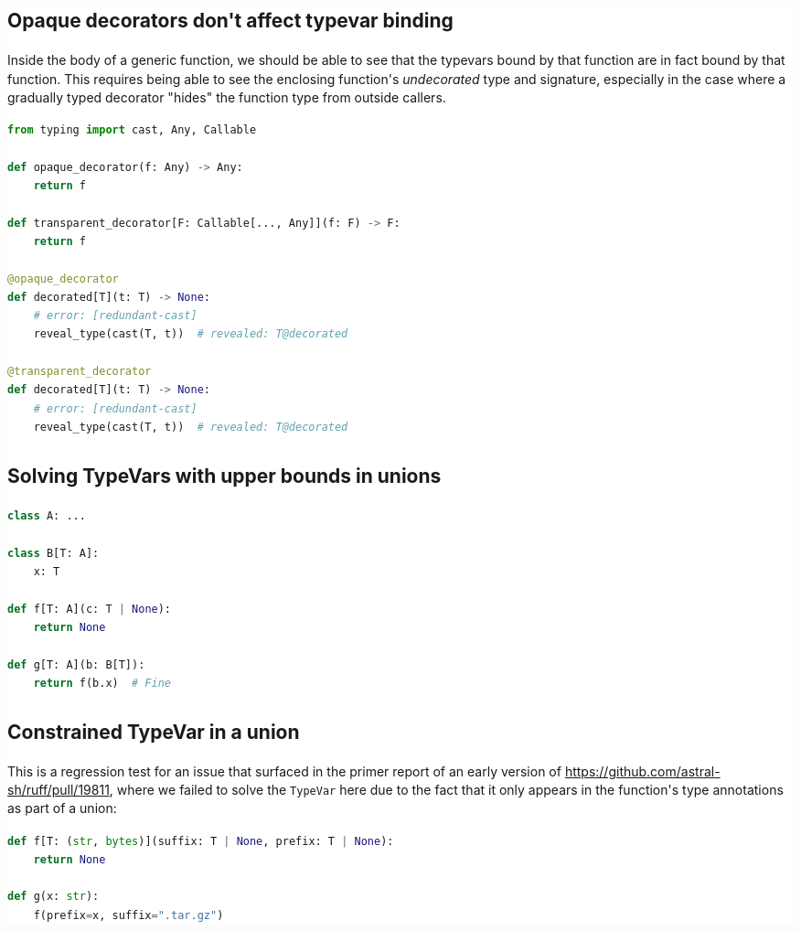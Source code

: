 ## Opaque decorators don't affect typevar binding

Inside the body of a generic function, we should be able to see that the typevars bound by that
function are in fact bound by that function. This requires being able to see the enclosing
function's _undecorated_ type and signature, especially in the case where a gradually typed
decorator "hides" the function type from outside callers.

```py
from typing import cast, Any, Callable

def opaque_decorator(f: Any) -> Any:
    return f

def transparent_decorator[F: Callable[..., Any]](f: F) -> F:
    return f

@opaque_decorator
def decorated[T](t: T) -> None:
    # error: [redundant-cast]
    reveal_type(cast(T, t))  # revealed: T@decorated

@transparent_decorator
def decorated[T](t: T) -> None:
    # error: [redundant-cast]
    reveal_type(cast(T, t))  # revealed: T@decorated
```

## Solving TypeVars with upper bounds in unions

```py
class A: ...

class B[T: A]:
    x: T

def f[T: A](c: T | None):
    return None

def g[T: A](b: B[T]):
    return f(b.x)  # Fine
```

## Constrained TypeVar in a union

This is a regression test for an issue that surfaced in the primer report of an early version of
<https://github.com/astral-sh/ruff/pull/19811>, where we failed to solve the `TypeVar` here due to
the fact that it only appears in the function's type annotations as part of a union:

```py
def f[T: (str, bytes)](suffix: T | None, prefix: T | None):
    return None

def g(x: str):
    f(prefix=x, suffix=".tar.gz")
```
